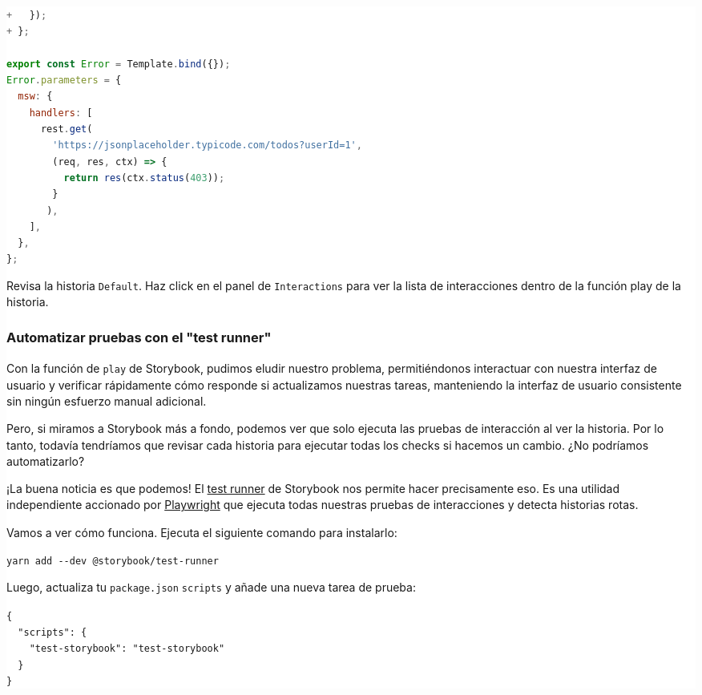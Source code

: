 ```diff:title=src/components/InboxScreen.stories.js
+   });
+ };

export const Error = Template.bind({});
Error.parameters = {
  msw: {
    handlers: [
      rest.get(
        'https://jsonplaceholder.typicode.com/todos?userId=1',
        (req, res, ctx) => {
          return res(ctx.status(403));
        }
       ),
    ],
  },
};
```

Revisa la historia `Default`. Haz click en el panel de `Interactions` para ver la lista de interacciones dentro de la función play de la historia.

<video autoPlay muted playsInline loop>
  <source
    src="/intro-to-storybook/storybook-interactive-stories-play-function-6-4.mp4"
    type="video/mp4"
  />
</video>

### Automatizar pruebas con el "test runner"

Con la función de `play` de Storybook, pudimos eludir nuestro problema, permitiéndonos interactuar con nuestra interfaz de usuario y verificar rápidamente cómo responde si actualizamos nuestras tareas, manteniendo la interfaz de usuario consistente sin ningún esfuerzo manual adicional.

Pero, si miramos a Storybook más a fondo, podemos ver que solo ejecuta las pruebas de interacción al ver la historia. Por lo tanto, todavía tendríamos que revisar cada historia para ejecutar todas los checks si hacemos un cambio. ¿No podríamos automatizarlo?

¡La buena noticia es que podemos! El [test runner](https://storybook.js.org/docs/react/writing-tests/test-runner) de Storybook nos permite hacer precisamente eso. Es una utilidad independiente accionado por [Playwright](https://playwright.dev/) que ejecuta todas nuestras pruebas de interacciones y detecta historias rotas.

Vamos a ver cómo funciona. Ejecuta el siguiente comando para instalarlo:

```shell
yarn add --dev @storybook/test-runner
```

Luego, actualiza tu `package.json` `scripts` y añade una nueva tarea de prueba:

```json:clipboard=false
{
  "scripts": {
    "test-storybook": "test-storybook"
  }
}
```
